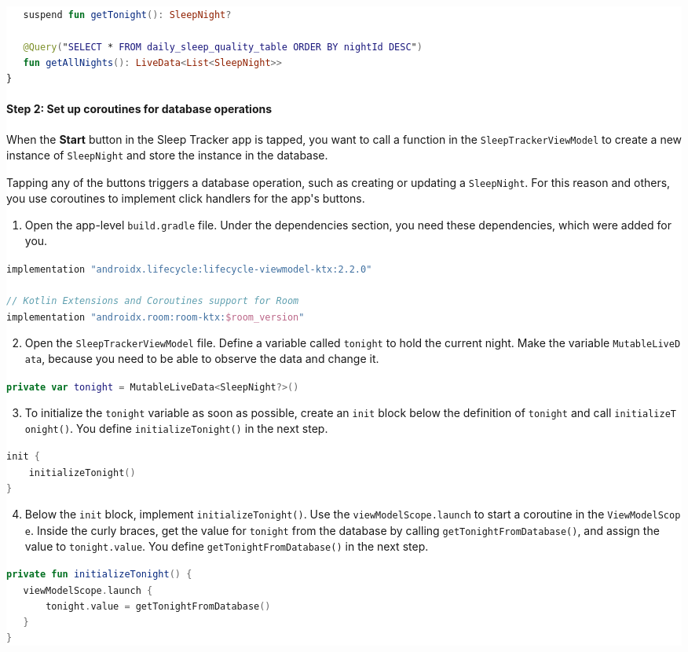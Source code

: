 ```kotlin  
   suspend fun getTonight(): SleepNight?  
  
   @Query("SELECT * FROM daily_sleep_quality_table ORDER BY nightId DESC")  
   fun getAllNights(): LiveData<List<SleepNight>>  
}  
```  
#### Step 2: Set up coroutines for database operations  
  
When the **Start** button in the Sleep Tracker app is tapped, you want to call a function in the `SleepTrackerViewModel` to create a new instance of `SleepNight` and store the instance in the database.  
  
Tapping any of the buttons triggers a database operation, such as creating or updating a `SleepNight`. For this reason and others, you use coroutines to implement click handlers for the app's buttons.  
  
1. Open the app-level `build.gradle` file. Under the dependencies section, you need these dependencies, which were added for you.  
  
```kotlin  
implementation "androidx.lifecycle:lifecycle-viewmodel-ktx:2.2.0"  
  
// Kotlin Extensions and Coroutines support for Room  
implementation "androidx.room:room-ktx:$room_version"  
```  
  
2. Open the `SleepTrackerViewModel` file. Define a variable called `tonight` to hold the current night. Make the variable `MutableLiveData`, because you need to be able to observe the data and change it.  
  
```kotlin  
private var tonight = MutableLiveData<SleepNight?>()  
```  
  
3. To initialize the `tonight` variable as soon as possible, create an `init` block below the definition of `tonight` and call `initializeTonight()`. You define `initializeTonight()` in the next step.  
  
```kotlin  
init {  
    initializeTonight()  
}  
```  
  
4. Below the `init` block, implement `initializeTonight()`. Use the `viewModelScope.launch` to start a coroutine in the `ViewModelScope`. Inside the curly braces, get the value for `tonight` from the database by calling `getTonightFromDatabase()`, and assign the value to `tonight.value`. You define `getTonightFromDatabase()` in the next step.  
  
```kotlin  
private fun initializeTonight() {  
   viewModelScope.launch {  
       tonight.value = getTonightFromDatabase()  
   }  
}  
```  
  